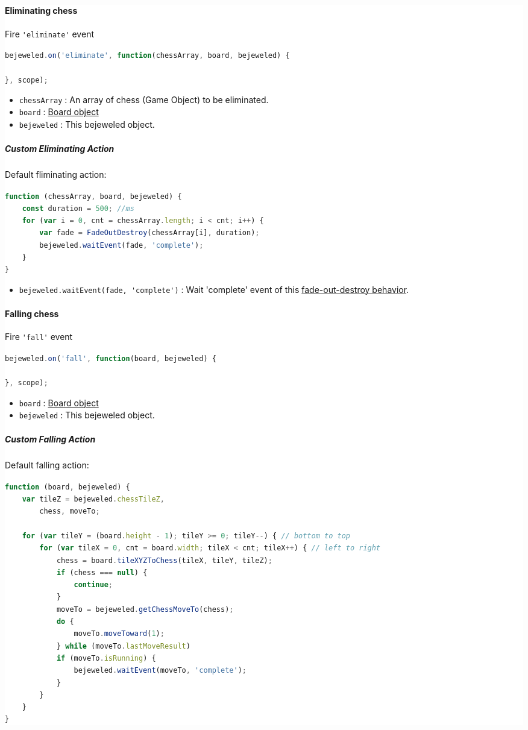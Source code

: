 #### Eliminating chess

Fire `'eliminate'` event

```javascript
bejeweled.on('eliminate', function(chessArray, board, bejeweled) {

}, scope);
```

- `chessArray` : An array of chess (Game Object) to be eliminated.
- `board` : [Board object](board.md)
- `bejeweled` : This bejeweled object.

##### Custom Eliminating Action

Default fliminating action:

```javascript
function (chessArray, board, bejeweled) {
    const duration = 500; //ms
    for (var i = 0, cnt = chessArray.length; i < cnt; i++) {
        var fade = FadeOutDestroy(chessArray[i], duration);
        bejeweled.waitEvent(fade, 'complete');
    }
}
```

- `bejeweled.waitEvent(fade, 'complete')` : Wait 'complete' event of this [fade-out-destroy behavior](fadeoutdestroy.md).

#### Falling chess

Fire `'fall'` event

```javascript
bejeweled.on('fall', function(board, bejeweled) {

}, scope);
```

- `board` : [Board object](board.md)
- `bejeweled` : This bejeweled object.

##### Custom Falling Action

Default falling action:

```javascript
function (board, bejeweled) {
    var tileZ = bejeweled.chessTileZ,
        chess, moveTo;

    for (var tileY = (board.height - 1); tileY >= 0; tileY--) { // bottom to top
        for (var tileX = 0, cnt = board.width; tileX < cnt; tileX++) { // left to right
            chess = board.tileXYZToChess(tileX, tileY, tileZ);
            if (chess === null) {
                continue;
            }
            moveTo = bejeweled.getChessMoveTo(chess);
            do {
                moveTo.moveToward(1);
            } while (moveTo.lastMoveResult)
            if (moveTo.isRunning) {
                bejeweled.waitEvent(moveTo, 'complete');
            }
        }
    }
}
```